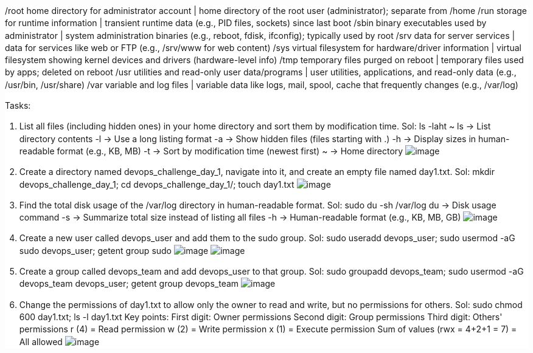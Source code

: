 /root     home directory for administrator account | home directory of the root user (administrator); separate from /home
/run      storage for runtime information | transient runtime data (e.g., PID files, sockets) since last boot
/sbin     binary executables used by administrator | system administration binaries (e.g., reboot, fdisk, ifconfig); typically used by root
/srv      data for server services | data for services like web or FTP (e.g., /srv/www for web content)
/sys      virtual filesystem for hardware/driver information | virtual filesystem showing kernel devices and drivers (hardware-level info)
/tmp      temporary files purged on reboot | temporary files used by apps; deleted on reboot
/usr      utilities and read-only user data/programs | user utilities, applications, and read-only data (e.g., /usr/bin, /usr/share)
/var      variable and log files | variable data like logs, mail, spool, cache that frequently changes (e.g., /var/log)

Tasks:
1. List all files (including hidden ones) in your home directory and sort them by modification time.
Sol: ls -laht ~
ls → List directory contents
-l → Use a long listing format
-a → Show hidden files (files starting with .)
-h → Display sizes in human-readable format (e.g., KB, MB)
-t → Sort by modification time (newest first)
~ → Home directory
![image](https://github.com/user-attachments/assets/b9752e9e-2c02-449a-ad79-77f2124e102f)

2. Create a directory named devops_challenge_day_1, navigate into it, and create an empty file named day1.txt.
Sol: mkdir devops_challenge_day_1; cd devops_challenge_day_1/; touch day1.txt
![image](https://github.com/user-attachments/assets/cfa5477c-e9ce-400c-838b-b6ab0073cbae)

3. Find the total disk usage of the /var/log directory in human-readable format.
Sol: sudo du -sh /var/log
du → Disk usage command
-s → Summarize total size instead of listing all files
-h → Human-readable format (e.g., KB, MB, GB)
![image](https://github.com/user-attachments/assets/4a209e23-2d76-4d67-8f09-f34e591e0ae4)

4. Create a new user called devops_user and add them to the sudo group.
Sol: sudo useradd devops_user; sudo usermod -aG sudo devops_user; getent group sudo
![image](https://github.com/user-attachments/assets/08adba9a-7dca-47b3-bb3e-d4f06acf6b8c)
![image](https://github.com/user-attachments/assets/5002bbfe-4f72-44cc-a741-e25e7f0c6bf0)

5. Create a group called devops_team and add devops_user to that group.
Sol: sudo groupadd devops_team;  sudo usermod -aG devops_team devops_user; getent group devops_team
 ![image](https://github.com/user-attachments/assets/46590f0b-d298-435e-858b-9b876a413ec7)

6. Change the permissions of day1.txt to allow only the owner to read and write, but no permissions for others.
Sol: sudo chmod 600 day1.txt; ls -l day1.txt
Key points:
First digit: Owner permissions
Second digit: Group permissions
Third digit: Others' permissions
r (4) = Read permission
w (2) = Write permission
x (1) = Execute permission
Sum of values (rwx = 4+2+1 = 7) = All allowed
![image](https://github.com/user-attachments/assets/a51e02a3-722e-4ebc-b4ce-f7d724488de9)
